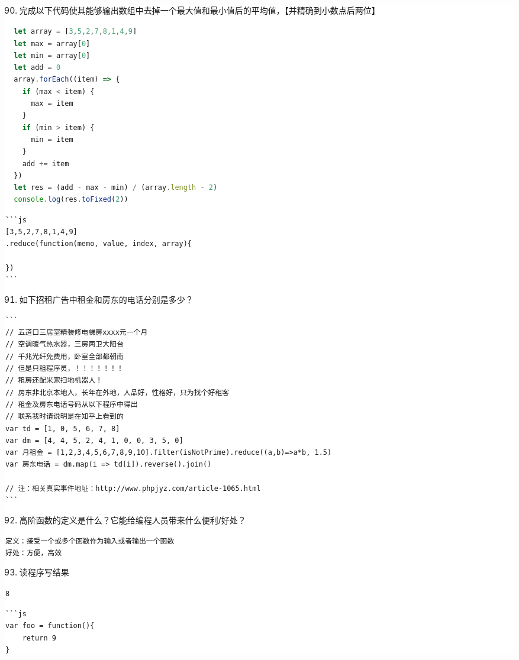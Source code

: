 90. 完成以下代码使其能够输出数组中去掉一个最大值和最小值后的平均值，【并精确到小数点后两位】
```javascript
  let array = [3,5,2,7,8,1,4,9]
  let max = array[0]
  let min = array[0]
  let add = 0
  array.forEach((item) => {
    if (max < item) {
      max = item
    }
    if (min > item) {
      min = item
    }
    add += item
  })
  let res = (add - max - min) / (array.length - 2)
  console.log(res.toFixed(2))
```
    ```js
    [3,5,2,7,8,1,4,9]
    .reduce(function(memo, value, index, array){

    })
    ```

91. 如下招租广告中租金和房东的电话分别是多少？
```

```
    ```
    // 五道口三居室精装修电梯房xxxx元一个月
    // 空调暖气热水器，三房两卫大阳台
    // 千兆光纤免费用，卧室全部都朝南
    // 但是只租程序员，！！！！！！！
    // 租房还配米家扫地机器人！
    // 房东非北京本地人，长年在外地，人品好，性格好，只为找个好租客
    // 租金及房东电话号码从以下程序中得出
    // 联系我时请说明是在知乎上看到的
    var td = [1, 0, 5, 6, 7, 8]
    var dm = [4, 4, 5, 2, 4, 1, 0, 0, 3, 5, 0]
    var 月租金 = [1,2,3,4,5,6,7,8,9,10].filter(isNotPrime).reduce((a,b)=>a*b, 1.5)
    var 房东电话 = dm.map(i => td[i]).reverse().join()

    // 注：相关真实事件地址：http://www.phpjyz.com/article-1065.html
    ```
92. 高阶函数的定义是什么？它能给编程人员带来什么便利/好处？
```
定义：接受一个或多个函数作为输入或者输出一个函数
好处：方便，高效
```
93. 读程序写结果
```
8
```
    ```js
    var foo = function(){
        return 9
    }
